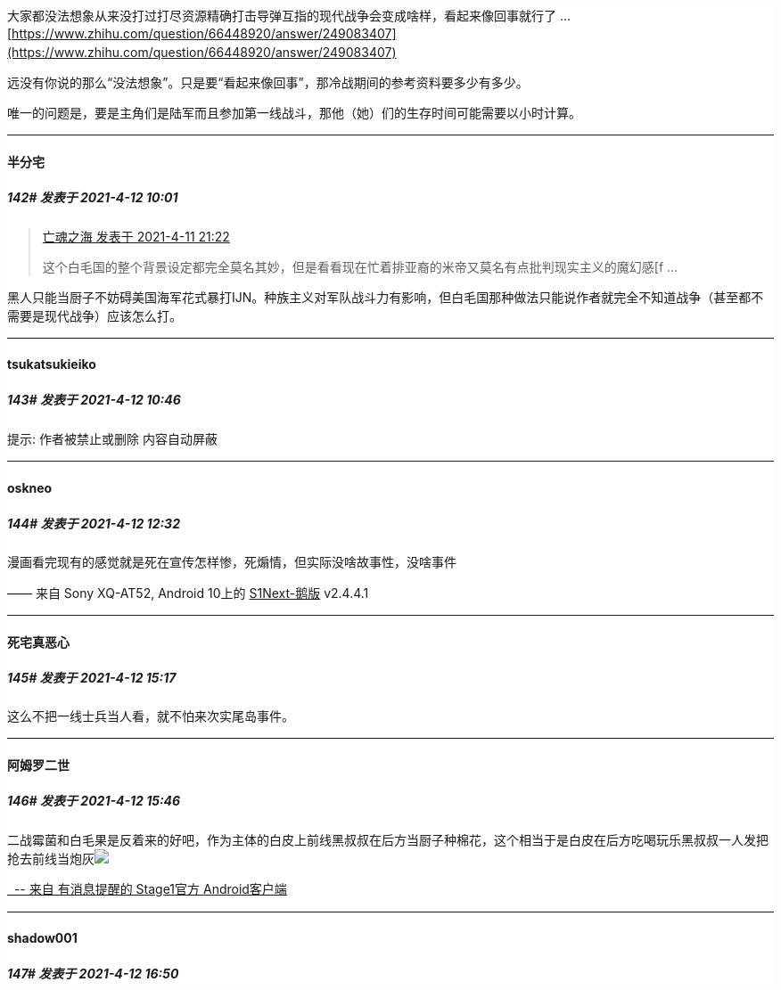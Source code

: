 大家都没法想象从来没打过打尽资源精确打击导弹互指的现代战争会变成啥样，看起来像回事就行了 ...</blockquote>
[https://www.zhihu.com/question/66448920/answer/249083407](https://www.zhihu.com/question/66448920/answer/249083407)

远没有你说的那么“没法想象”。只是要“看起来像回事”，那冷战期间的参考资料要多少有多少。

唯一的问题是，要是主角们是陆军而且参加第一线战斗，那他（她）们的生存时间可能需要以小时计算。

*****

####  半分宅  
##### 142#       发表于 2021-4-12 10:01

<blockquote><a href="httphttps://bbs.saraba1st.com/2b/forum.php?mod=redirect&amp;goto=findpost&amp;pid=50910576&amp;ptid=1998011" target="_blank">亡魂之海 发表于 2021-4-11 21:22</a>

这个白毛国的整个背景设定都完全莫名其妙，但是看看现在忙着排亚裔的米帝又莫名有点批判现实主义的魔幻感[f ...</blockquote>
黑人只能当厨子不妨碍美国海军花式暴打IJN。种族主义对军队战斗力有影响，但白毛国那种做法只能说作者就完全不知道战争（甚至都不需要是现代战争）应该怎么打。

*****

####  tsukatsukieiko  
##### 143#       发表于 2021-4-12 10:46

提示: 作者被禁止或删除 内容自动屏蔽

*****

####  oskneo  
##### 144#       发表于 2021-4-12 12:32

漫画看完现有的感觉就是死在宣传怎样惨，死煽情，但实际没啥故事性，没啥事件

—— 来自 Sony XQ-AT52, Android 10上的 [S1Next-鹅版](https://github.com/ykrank/S1-Next/releases) v2.4.4.1

*****

####  死宅真恶心  
##### 145#       发表于 2021-4-12 15:17

这么不把一线士兵当人看，就不怕来次实尾岛事件。

*****

####  阿姆罗二世  
##### 146#       发表于 2021-4-12 15:46

二战霉菌和白毛果是反着来的好吧，作为主体的白皮上前线黑叔叔在后方当厨子种棉花，这个相当于是白皮在后方吃喝玩乐黑叔叔一人发把抢去前线当炮灰<img src="https://static.saraba1st.com/image/smiley/face2017/033.png" referrerpolicy="no-referrer">

[  -- 来自 有消息提醒的 Stage1官方 Android客户端](https://www.coolapk.com/apk/140634)

*****

####  shadow001  
##### 147#       发表于 2021-4-12 16:50
